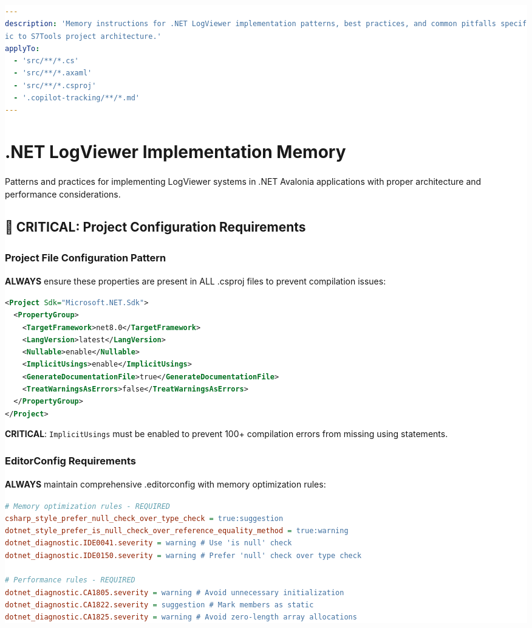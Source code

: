 ```yaml
---
description: 'Memory instructions for .NET LogViewer implementation patterns, best practices, and common pitfalls specific to S7Tools project architecture.'
applyTo: 
  - 'src/**/*.cs'
  - 'src/**/*.axaml'
  - 'src/**/*.csproj'
  - '.copilot-tracking/**/*.md'
---
```


# .NET LogViewer Implementation Memory

Patterns and practices for implementing LogViewer systems in .NET Avalonia applications with proper architecture and performance considerations.

## 🚨 CRITICAL: Project Configuration Requirements

### Project File Configuration Pattern
**ALWAYS** ensure these properties are present in ALL .csproj files to prevent compilation issues:

```xml
<Project Sdk="Microsoft.NET.Sdk">
  <PropertyGroup>
    <TargetFramework>net8.0</TargetFramework>
    <LangVersion>latest</LangVersion>
    <Nullable>enable</Nullable>
    <ImplicitUsings>enable</ImplicitUsings>
    <GenerateDocumentationFile>true</GenerateDocumentationFile>
    <TreatWarningsAsErrors>false</TreatWarningsAsErrors>
  </PropertyGroup>
</Project>
```

**CRITICAL**: `ImplicitUsings` must be enabled to prevent 100+ compilation errors from missing using statements.

### EditorConfig Requirements
**ALWAYS** maintain comprehensive .editorconfig with memory optimization rules:

```ini
# Memory optimization rules - REQUIRED
csharp_style_prefer_null_check_over_type_check = true:suggestion
dotnet_style_prefer_is_null_check_over_reference_equality_method = true:warning
dotnet_diagnostic.IDE0041.severity = warning # Use 'is null' check
dotnet_diagnostic.IDE0150.severity = warning # Prefer 'null' check over type check

# Performance rules - REQUIRED
dotnet_diagnostic.CA1805.severity = warning # Avoid unnecessary initialization
dotnet_diagnostic.CA1822.severity = suggestion # Mark members as static
dotnet_diagnostic.CA1825.severity = warning # Avoid zero-length array allocations
```
